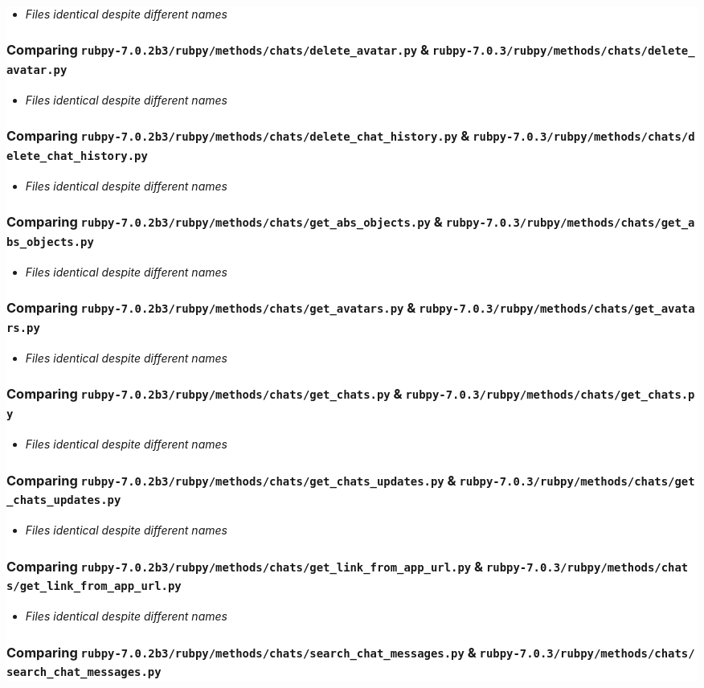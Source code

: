  * *Files identical despite different names*

### Comparing `rubpy-7.0.2b3/rubpy/methods/chats/delete_avatar.py` & `rubpy-7.0.3/rubpy/methods/chats/delete_avatar.py`

 * *Files identical despite different names*

### Comparing `rubpy-7.0.2b3/rubpy/methods/chats/delete_chat_history.py` & `rubpy-7.0.3/rubpy/methods/chats/delete_chat_history.py`

 * *Files identical despite different names*

### Comparing `rubpy-7.0.2b3/rubpy/methods/chats/get_abs_objects.py` & `rubpy-7.0.3/rubpy/methods/chats/get_abs_objects.py`

 * *Files identical despite different names*

### Comparing `rubpy-7.0.2b3/rubpy/methods/chats/get_avatars.py` & `rubpy-7.0.3/rubpy/methods/chats/get_avatars.py`

 * *Files identical despite different names*

### Comparing `rubpy-7.0.2b3/rubpy/methods/chats/get_chats.py` & `rubpy-7.0.3/rubpy/methods/chats/get_chats.py`

 * *Files identical despite different names*

### Comparing `rubpy-7.0.2b3/rubpy/methods/chats/get_chats_updates.py` & `rubpy-7.0.3/rubpy/methods/chats/get_chats_updates.py`

 * *Files identical despite different names*

### Comparing `rubpy-7.0.2b3/rubpy/methods/chats/get_link_from_app_url.py` & `rubpy-7.0.3/rubpy/methods/chats/get_link_from_app_url.py`

 * *Files identical despite different names*

### Comparing `rubpy-7.0.2b3/rubpy/methods/chats/search_chat_messages.py` & `rubpy-7.0.3/rubpy/methods/chats/search_chat_messages.py`

